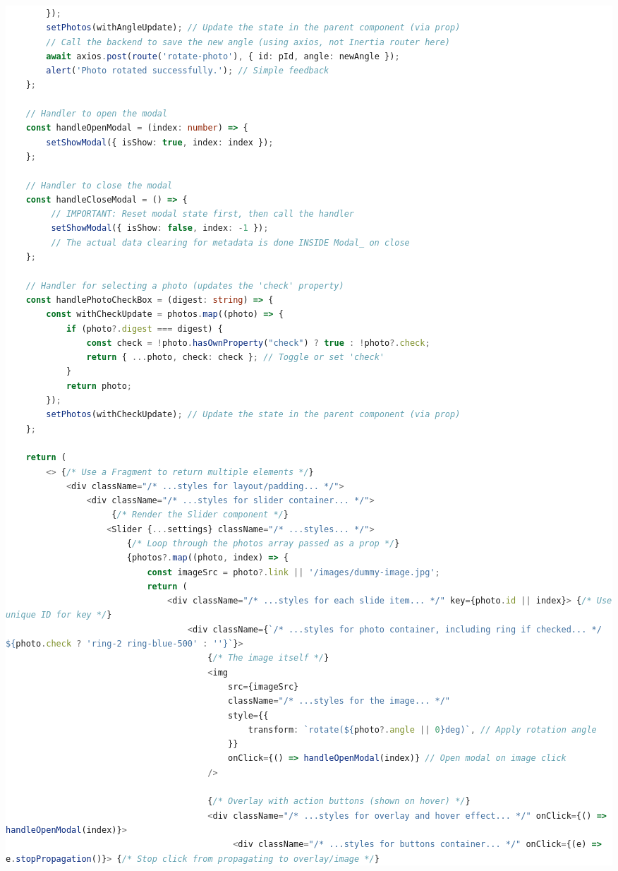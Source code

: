 ```typescript
        });
        setPhotos(withAngleUpdate); // Update the state in the parent component (via prop)
        // Call the backend to save the new angle (using axios, not Inertia router here)
        await axios.post(route('rotate-photo'), { id: pId, angle: newAngle });
        alert('Photo rotated successfully.'); // Simple feedback
    };

    // Handler to open the modal
    const handleOpenModal = (index: number) => {
        setShowModal({ isShow: true, index: index });
    };

    // Handler to close the modal
    const handleCloseModal = () => {
         // IMPORTANT: Reset modal state first, then call the handler
         setShowModal({ isShow: false, index: -1 });
         // The actual data clearing for metadata is done INSIDE Modal_ on close
    };

    // Handler for selecting a photo (updates the 'check' property)
    const handlePhotoCheckBox = (digest: string) => {
        const withCheckUpdate = photos.map((photo) => {
            if (photo?.digest === digest) {
                const check = !photo.hasOwnProperty("check") ? true : !photo?.check;
                return { ...photo, check: check }; // Toggle or set 'check'
            }
            return photo;
        });
        setPhotos(withCheckUpdate); // Update the state in the parent component (via prop)
    };

    return (
        <> {/* Use a Fragment to return multiple elements */}
            <div className="/* ...styles for layout/padding... */">
                <div className="/* ...styles for slider container... */">
                     {/* Render the Slider component */}
                    <Slider {...settings} className="/* ...styles... */">
                        {/* Loop through the photos array passed as a prop */}
                        {photos?.map((photo, index) => {
                            const imageSrc = photo?.link || '/images/dummy-image.jpg';
                            return (
                                <div className="/* ...styles for each slide item... */" key={photo.id || index}> {/* Use unique ID for key */}
                                    <div className={`/* ...styles for photo container, including ring if checked... */ ${photo.check ? 'ring-2 ring-blue-500' : ''}`}>
                                        {/* The image itself */}
                                        <img
                                            src={imageSrc}
                                            className="/* ...styles for the image... */"
                                            style={{
                                                transform: `rotate(${photo?.angle || 0}deg)`, // Apply rotation angle
                                            }}
                                            onClick={() => handleOpenModal(index)} // Open modal on image click
                                        />

                                        {/* Overlay with action buttons (shown on hover) */}
                                        <div className="/* ...styles for overlay and hover effect... */" onClick={() => handleOpenModal(index)}>
                                             <div className="/* ...styles for buttons container... */" onClick={(e) => e.stopPropagation()}> {/* Stop click from propagating to overlay/image */}
```
